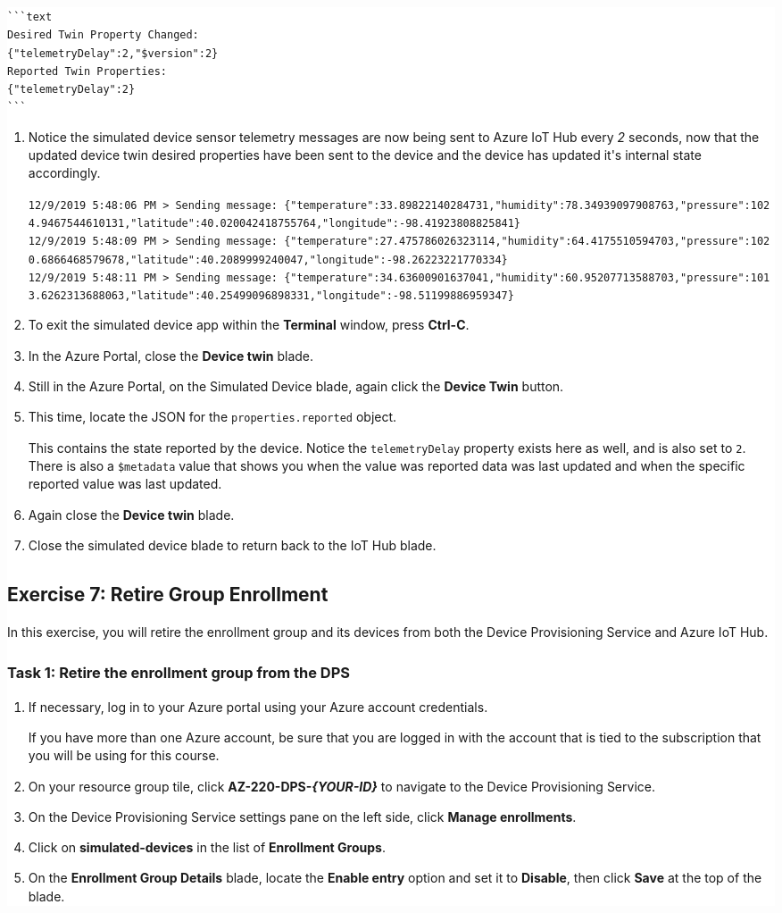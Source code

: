     ```text
    Desired Twin Property Changed:
    {"telemetryDelay":2,"$version":2}
    Reported Twin Properties:
    {"telemetryDelay":2}
    ```

1. Notice the simulated device sensor telemetry messages are now being sent to Azure IoT Hub every _2_ seconds, now that the updated device twin desired properties have been sent to the device and the device has updated it's internal state accordingly.

    ```text
    12/9/2019 5:48:06 PM > Sending message: {"temperature":33.89822140284731,"humidity":78.34939097908763,"pressure":1024.9467544610131,"latitude":40.020042418755764,"longitude":-98.41923808825841}
    12/9/2019 5:48:09 PM > Sending message: {"temperature":27.475786026323114,"humidity":64.4175510594703,"pressure":1020.6866468579678,"latitude":40.2089999240047,"longitude":-98.26223221770334}
    12/9/2019 5:48:11 PM > Sending message: {"temperature":34.63600901637041,"humidity":60.95207713588703,"pressure":1013.6262313688063,"latitude":40.25499096898331,"longitude":-98.51199886959347}
    ```

1. To exit the simulated device app within the **Terminal** window, press **Ctrl-C**.

6. In the Azure Portal, close the **Device twin** blade. 

1. Still in the Azure Portal, on the Simulated Device blade, again click the **Device Twin** button.

1. This time, locate the JSON for the `properties.reported` object.
   
    This contains the state reported by the device. Notice the `telemetryDelay` property exists here as well, and is also set to `2`.  There is also a `$metadata` value that shows you when the value was reported data was last updated and when the specific reported value was last updated.

1. Again close the **Device twin** blade.

1. Close the simulated device blade to return back to the IoT Hub blade.

## Exercise 7: Retire Group Enrollment

In this exercise, you will retire the enrollment group and its devices from both the Device Provisioning Service and Azure IoT Hub.

### Task 1: Retire the enrollment group from the DPS

1. If necessary, log in to your Azure portal using your Azure account credentials.

    If you have more than one Azure account, be sure that you are logged in with the account that is tied to the subscription that you will be using for this course.

1. On your resource group tile, click **AZ-220-DPS-_{YOUR-ID}_** to navigate to the Device Provisioning Service.

1. On the Device Provisioning Service settings pane on the left side, click **Manage enrollments**.

2. Click on **simulated-devices** in the list of **Enrollment Groups**.

3. On the **Enrollment Group Details** blade, locate the **Enable entry** option and set it to **Disable**, then click **Save** at the top of the blade.
